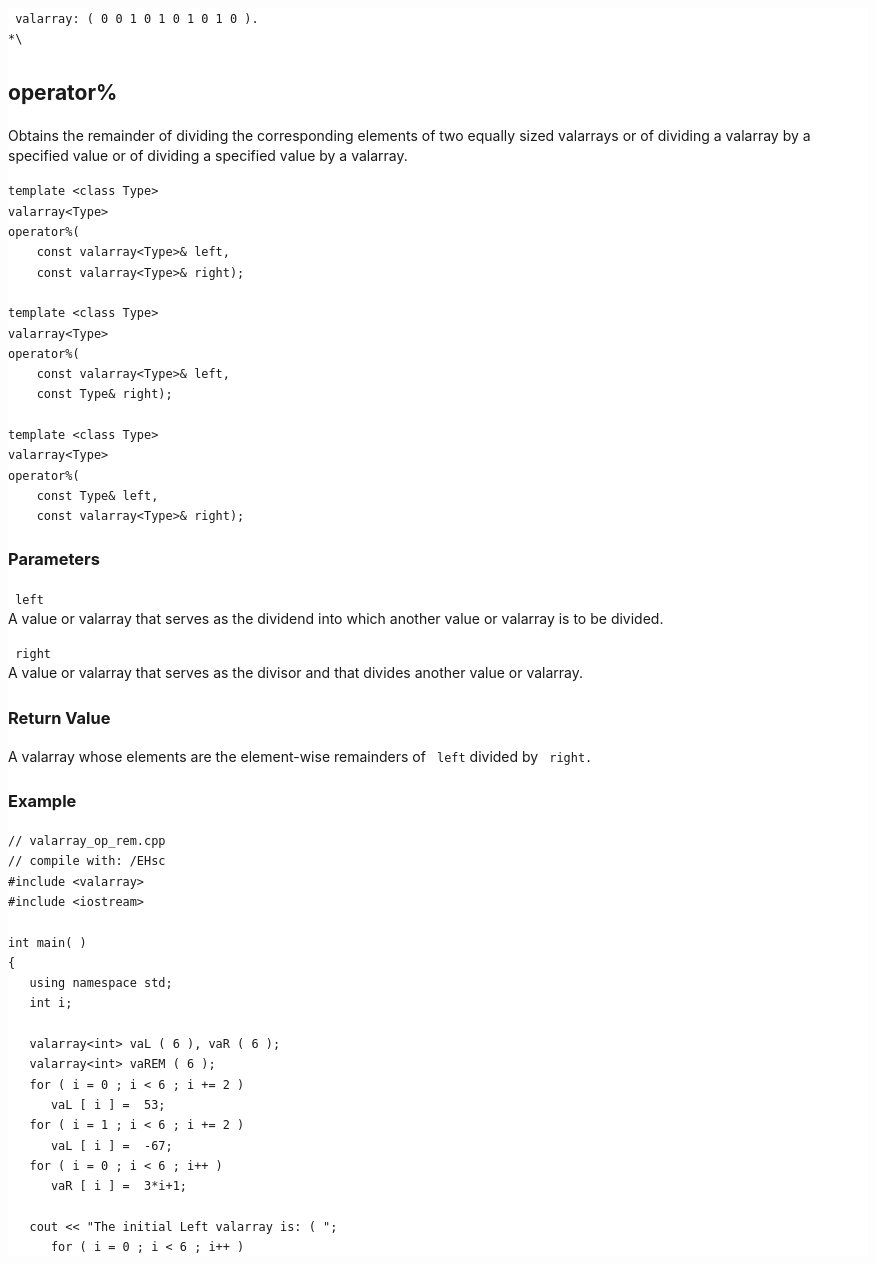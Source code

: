 ```  
 valarray: ( 0 0 1 0 1 0 1 0 1 0 ).  
*\  
```  
  
##  <a name="operator_mod"></a>  operator%  
 Obtains the remainder of dividing the corresponding elements of two equally sized valarrays or of dividing a valarray by a specified value or of dividing a specified value by a valarray.  
  
```  
template <class Type>  
valarray<Type>  
operator%(
    const valarray<Type>& left,  
    const valarray<Type>& right);

template <class Type>  
valarray<Type>  
operator%(
    const valarray<Type>& left,  
    const Type& right);

template <class Type>  
valarray<Type>  
operator%(
    const Type& left,  
    const valarray<Type>& right);
```  
  
### Parameters  
 ` left`  
 A value or valarray that serves as the dividend into which another value or valarray is to be divided.  
  
 ` right`  
 A value or valarray that serves as the divisor and that divides another value or valarray.  
  
### Return Value  
 A valarray whose elements are the element-wise remainders of ` left` divided by ` right.`  
  
### Example  
  
```  
// valarray_op_rem.cpp  
// compile with: /EHsc  
#include <valarray>  
#include <iostream>  
  
int main( )  
{  
   using namespace std;  
   int i;  
  
   valarray<int> vaL ( 6 ), vaR ( 6 );  
   valarray<int> vaREM ( 6 );  
   for ( i = 0 ; i < 6 ; i += 2 )  
      vaL [ i ] =  53;  
   for ( i = 1 ; i < 6 ; i += 2 )  
      vaL [ i ] =  -67;  
   for ( i = 0 ; i < 6 ; i++ )  
      vaR [ i ] =  3*i+1;  
  
   cout << "The initial Left valarray is: ( ";  
      for ( i = 0 ; i < 6 ; i++ )  
```
